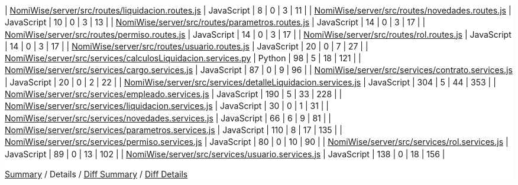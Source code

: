 | [NomiWise/server/src/routes/liquidacion.routes.js](/NomiWise/server/src/routes/liquidacion.routes.js) | JavaScript | 8 | 0 | 3 | 11 |
| [NomiWise/server/src/routes/novedades.routes.js](/NomiWise/server/src/routes/novedades.routes.js) | JavaScript | 10 | 0 | 3 | 13 |
| [NomiWise/server/src/routes/parametros.routes.js](/NomiWise/server/src/routes/parametros.routes.js) | JavaScript | 14 | 0 | 3 | 17 |
| [NomiWise/server/src/routes/permiso.routes.js](/NomiWise/server/src/routes/permiso.routes.js) | JavaScript | 14 | 0 | 3 | 17 |
| [NomiWise/server/src/routes/rol.routes.js](/NomiWise/server/src/routes/rol.routes.js) | JavaScript | 14 | 0 | 3 | 17 |
| [NomiWise/server/src/routes/usuario.routes.js](/NomiWise/server/src/routes/usuario.routes.js) | JavaScript | 20 | 0 | 7 | 27 |
| [NomiWise/server/src/services/calculosLiquidacion.services.py](/NomiWise/server/src/services/calculosLiquidacion.services.py) | Python | 98 | 5 | 18 | 121 |
| [NomiWise/server/src/services/cargo.services.js](/NomiWise/server/src/services/cargo.services.js) | JavaScript | 87 | 0 | 9 | 96 |
| [NomiWise/server/src/services/contrato.services.js](/NomiWise/server/src/services/contrato.services.js) | JavaScript | 20 | 0 | 2 | 22 |
| [NomiWise/server/src/services/detalleLiquidacion.services.js](/NomiWise/server/src/services/detalleLiquidacion.services.js) | JavaScript | 304 | 5 | 44 | 353 |
| [NomiWise/server/src/services/empleado.services.js](/NomiWise/server/src/services/empleado.services.js) | JavaScript | 190 | 5 | 33 | 228 |
| [NomiWise/server/src/services/liquidacion.services.js](/NomiWise/server/src/services/liquidacion.services.js) | JavaScript | 30 | 0 | 1 | 31 |
| [NomiWise/server/src/services/novedades.services.js](/NomiWise/server/src/services/novedades.services.js) | JavaScript | 66 | 6 | 9 | 81 |
| [NomiWise/server/src/services/parametros.services.js](/NomiWise/server/src/services/parametros.services.js) | JavaScript | 110 | 8 | 17 | 135 |
| [NomiWise/server/src/services/permiso.services.js](/NomiWise/server/src/services/permiso.services.js) | JavaScript | 80 | 0 | 10 | 90 |
| [NomiWise/server/src/services/rol.services.js](/NomiWise/server/src/services/rol.services.js) | JavaScript | 89 | 0 | 13 | 102 |
| [NomiWise/server/src/services/usuario.services.js](/NomiWise/server/src/services/usuario.services.js) | JavaScript | 138 | 0 | 18 | 156 |

[Summary](results.md) / Details / [Diff Summary](diff.md) / [Diff Details](diff-details.md)